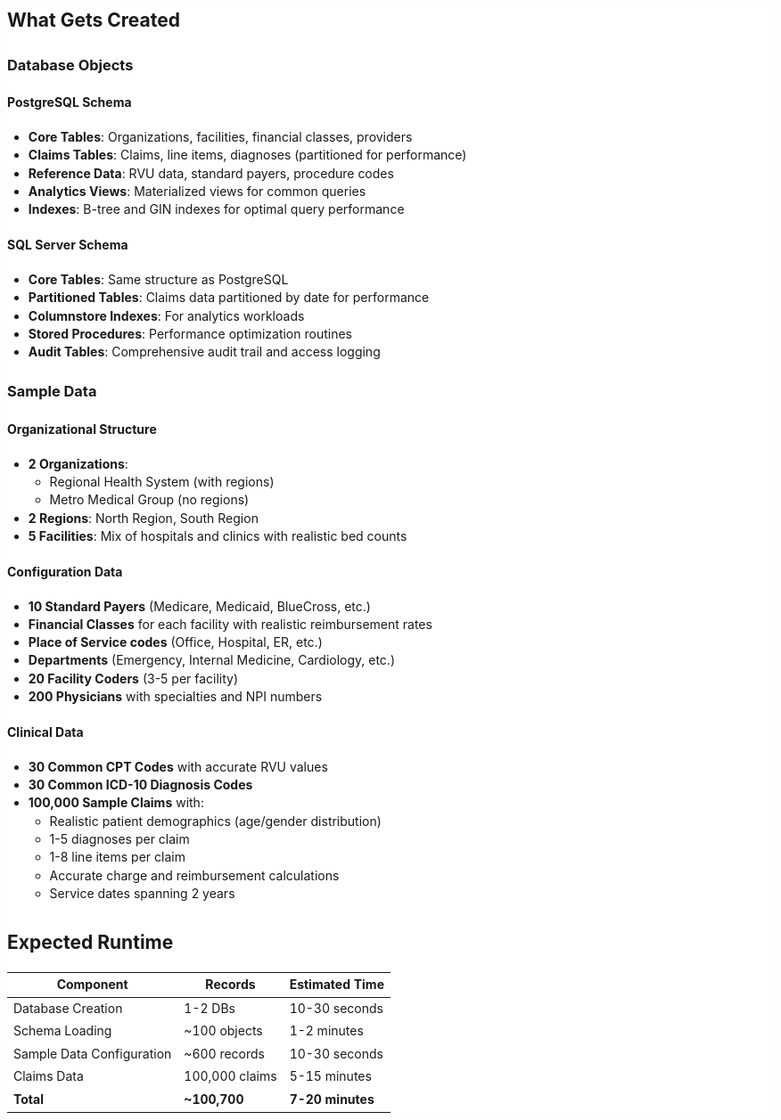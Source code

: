 ## What Gets Created

### Database Objects

#### PostgreSQL Schema
- **Core Tables**: Organizations, facilities, financial classes, providers
- **Claims Tables**: Claims, line items, diagnoses (partitioned for performance)
- **Reference Data**: RVU data, standard payers, procedure codes
- **Analytics Views**: Materialized views for common queries
- **Indexes**: B-tree and GIN indexes for optimal query performance

#### SQL Server Schema  
- **Core Tables**: Same structure as PostgreSQL
- **Partitioned Tables**: Claims data partitioned by date for performance
- **Columnstore Indexes**: For analytics workloads
- **Stored Procedures**: Performance optimization routines
- **Audit Tables**: Comprehensive audit trail and access logging

### Sample Data

#### Organizational Structure
- **2 Organizations**:
  - Regional Health System (with regions)
  - Metro Medical Group (no regions)
- **2 Regions**: North Region, South Region
- **5 Facilities**: Mix of hospitals and clinics with realistic bed counts

#### Configuration Data
- **10 Standard Payers** (Medicare, Medicaid, BlueCross, etc.)
- **Financial Classes** for each facility with realistic reimbursement rates
- **Place of Service codes** (Office, Hospital, ER, etc.)
- **Departments** (Emergency, Internal Medicine, Cardiology, etc.)
- **20 Facility Coders** (3-5 per facility)
- **200 Physicians** with specialties and NPI numbers

#### Clinical Data
- **30 Common CPT Codes** with accurate RVU values
- **30 Common ICD-10 Diagnosis Codes**
- **100,000 Sample Claims** with:
  - Realistic patient demographics (age/gender distribution)
  - 1-5 diagnoses per claim
  - 1-8 line items per claim
  - Accurate charge and reimbursement calculations
  - Service dates spanning 2 years

## Expected Runtime

| Component | Records | Estimated Time |
|-----------|---------|----------------|
| Database Creation | 1-2 DBs | 10-30 seconds |
| Schema Loading | ~100 objects | 1-2 minutes |
| Sample Data Configuration | ~600 records | 10-30 seconds |
| Claims Data | 100,000 claims | 5-15 minutes |
| **Total** | **~100,700** | **7-20 minutes** |
